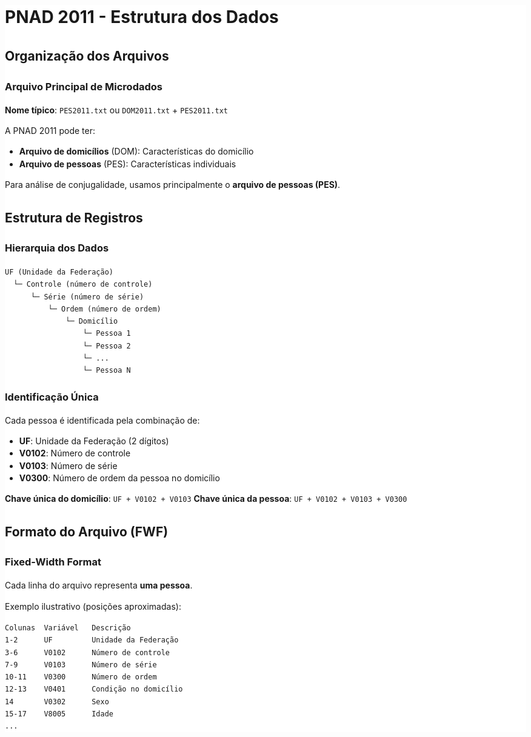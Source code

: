 # PNAD 2011 - Estrutura dos Dados

## Organização dos Arquivos

### Arquivo Principal de Microdados

**Nome típico**: `PES2011.txt` ou `DOM2011.txt` + `PES2011.txt`

A PNAD 2011 pode ter:
- **Arquivo de domicílios** (DOM): Características do domicílio
- **Arquivo de pessoas** (PES): Características individuais

Para análise de conjugalidade, usamos principalmente o **arquivo de pessoas (PES)**.

## Estrutura de Registros

### Hierarquia dos Dados

```
UF (Unidade da Federação)
  └─ Controle (número de controle)
      └─ Série (número de série)
          └─ Ordem (número de ordem)
              └─ Domicílio
                  └─ Pessoa 1
                  └─ Pessoa 2
                  └─ ...
                  └─ Pessoa N
```

### Identificação Única

Cada pessoa é identificada pela combinação de:
- **UF**: Unidade da Federação (2 dígitos)
- **V0102**: Número de controle
- **V0103**: Número de série
- **V0300**: Número de ordem da pessoa no domicílio

**Chave única do domicílio**: `UF + V0102 + V0103`
**Chave única da pessoa**: `UF + V0102 + V0103 + V0300`

## Formato do Arquivo (FWF)

### Fixed-Width Format

Cada linha do arquivo representa **uma pessoa**.

Exemplo ilustrativo (posições aproximadas):
```
Colunas  Variável   Descrição
1-2      UF         Unidade da Federação
3-6      V0102      Número de controle
7-9      V0103      Número de série
10-11    V0300      Número de ordem
12-13    V0401      Condição no domicílio
14       V0302      Sexo
15-17    V8005      Idade
...
```
